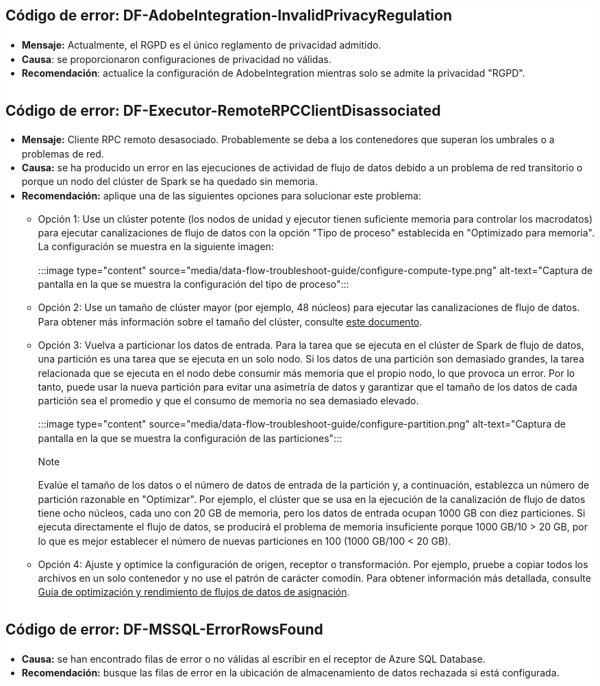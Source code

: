 ## <a name="error-code-df-adobeintegration-invalidprivacyregulation"></a>Código de error: DF-AdobeIntegration-InvalidPrivacyRegulation
- **Mensaje:** Actualmente, el RGPD es el único reglamento de privacidad admitido.
- **Causa**: se proporcionaron configuraciones de privacidad no válidas.
- **Recomendación**: actualice la configuración de AdobeIntegration mientras solo se admite la privacidad "RGPD".

## <a name="error-code-df-executor-remoterpcclientdisassociated"></a>Código de error: DF-Executor-RemoteRPCClientDisassociated
- **Mensaje:** Cliente RPC remoto desasociado. Probablemente se deba a los contenedores que superan los umbrales o a problemas de red.
- **Causa:** se ha producido un error en las ejecuciones de actividad de flujo de datos debido a un problema de red transitorio o porque un nodo del clúster de Spark se ha quedado sin memoria.
- **Recomendación:** aplique una de las siguientes opciones para solucionar este problema:
  - Opción 1: Use un clúster potente (los nodos de unidad y ejecutor tienen suficiente memoria para controlar los macrodatos) para ejecutar canalizaciones de flujo de datos con la opción "Tipo de proceso" establecida en "Optimizado para memoria". La configuración se muestra en la siguiente imagen:
        
      :::image type="content" source="media/data-flow-troubleshoot-guide/configure-compute-type.png" alt-text="Captura de pantalla en la que se muestra la configuración del tipo de proceso":::   

  - Opción 2: Use un tamaño de clúster mayor (por ejemplo, 48 núcleos) para ejecutar las canalizaciones de flujo de datos. Para obtener más información sobre el tamaño del clúster, consulte [este documento](./concepts-integration-runtime-performance.md#cluster-size).
  
  - Opción 3: Vuelva a particionar los datos de entrada. Para la tarea que se ejecuta en el clúster de Spark de flujo de datos, una partición es una tarea que se ejecuta en un solo nodo. Si los datos de una partición son demasiado grandes, la tarea relacionada que se ejecuta en el nodo debe consumir más memoria que el propio nodo, lo que provoca un error. Por lo tanto, puede usar la nueva partición para evitar una asimetría de datos y garantizar que el tamaño de los datos de cada partición sea el promedio y que el consumo de memoria no sea demasiado elevado.
    
      :::image type="content" source="media/data-flow-troubleshoot-guide/configure-partition.png" alt-text="Captura de pantalla en la que se muestra la configuración de las particiones":::

    > [!NOTE]
    >  Evalúe el tamaño de los datos o el número de datos de entrada de la partición y, a continuación, establezca un número de partición razonable en "Optimizar". Por ejemplo, el clúster que se usa en la ejecución de la canalización de flujo de datos tiene ocho núcleos, cada uno con 20 GB de memoria, pero los datos de entrada ocupan 1000 GB con diez particiones. Si ejecuta directamente el flujo de datos, se producirá el problema de memoria insuficiente porque 1000 GB/10 > 20 GB, por lo que es mejor establecer el número de nuevas particiones en 100 (1000 GB/100 < 20 GB).
    
  - Opción 4: Ajuste y optimice la configuración de origen, receptor o transformación. Por ejemplo, pruebe a copiar todos los archivos en un solo contenedor y no use el patrón de carácter comodín. Para obtener información más detallada, consulte [Guía de optimización y rendimiento de flujos de datos de asignación](./concepts-data-flow-performance.md).

## <a name="error-code-df-mssql-errorrowsfound"></a>Código de error: DF-MSSQL-ErrorRowsFound
- **Causa:** se han encontrado filas de error o no válidas al escribir en el receptor de Azure SQL Database.
- **Recomendación:** busque las filas de error en la ubicación de almacenamiento de datos rechazada si está configurada.
